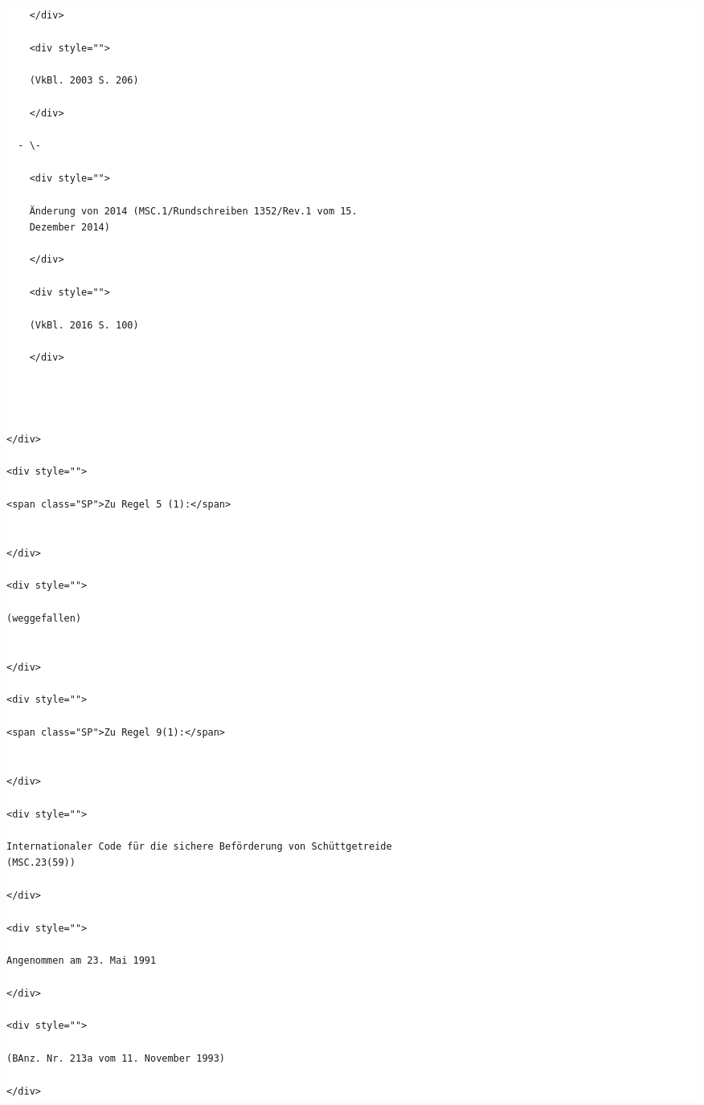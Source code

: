         </div>
        
        <div style="">
        
        (VkBl. 2003 S. 206)
        
        </div>
    
      - \-
        
        <div style="">
        
        Änderung von 2014 (MSC.1/Rundschreiben 1352/Rev.1 vom 15.
        Dezember 2014)
        
        </div>
        
        <div style="">
        
        (VkBl. 2016 S. 100)
        
        </div>
    
      
      
    
    </div>
    
    <div style="">
    
    <span class="SP">Zu Regel 5 (1):</span>  
      
    
    </div>
    
    <div style="">
    
    (weggefallen)  
      
    
    </div>
    
    <div style="">
    
    <span class="SP">Zu Regel 9(1):</span>  
      
    
    </div>
    
    <div style="">
    
    Internationaler Code für die sichere Beförderung von Schüttgetreide
    (MSC.23(59))
    
    </div>
    
    <div style="">
    
    Angenommen am 23. Mai 1991
    
    </div>
    
    <div style="">
    
    (BAnz. Nr. 213a vom 11. November 1993)
    
    </div>
